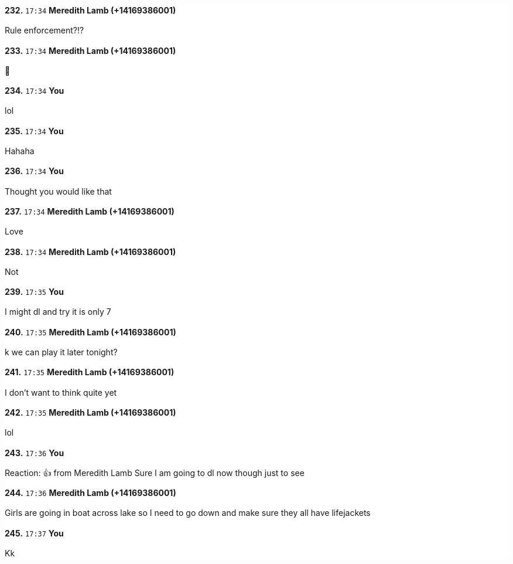 
**232.** `17:34` **Meredith Lamb (+14169386001)**

Rule enforcement?\!?


**233.** `17:34` **Meredith Lamb (+14169386001)**

🤪


**234.** `17:34` **You**

lol


**235.** `17:34` **You**

Hahaha


**236.** `17:34` **You**

Thought you would like that


**237.** `17:34` **Meredith Lamb (+14169386001)**

Love


**238.** `17:34` **Meredith Lamb (+14169386001)**

Not


**239.** `17:35` **You**

I might dl and try it is only 7


**240.** `17:35` **Meredith Lamb (+14169386001)**

k we can play it later tonight?


**241.** `17:35` **Meredith Lamb (+14169386001)**

I don’t want to think quite yet


**242.** `17:35` **Meredith Lamb (+14169386001)**

lol


**243.** `17:36` **You**

Reaction: 👍 from Meredith Lamb
Sure I am going to dl now though just to see


**244.** `17:36` **Meredith Lamb (+14169386001)**

Girls are going in boat across lake so I need to go down and make sure they all have lifejackets


**245.** `17:37` **You**

Kk

